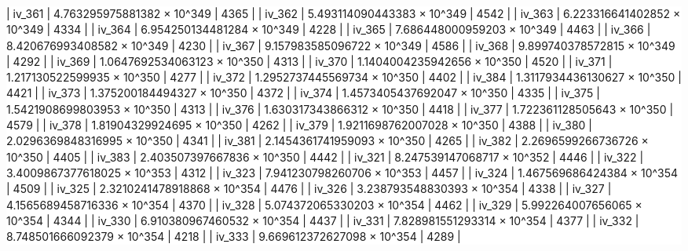 | iv_361 | 4.763295975881382 × 10^349 | 4365 |
| iv_362 | 5.493114090443383 × 10^349 | 4542 |
| iv_363 | 6.223316641402852 × 10^349 | 4334 |
| iv_364 | 6.954250134481284 × 10^349 | 4228 |
| iv_365 | 7.686448000959203 × 10^349 | 4463 |
| iv_366 | 8.420676993408582 × 10^349 | 4230 |
| iv_367 | 9.157983585096722 × 10^349 | 4586 |
| iv_368 | 9.899740378572815 × 10^349 | 4292 |
| iv_369 | 1.0647692534063123 × 10^350 | 4313 |
| iv_370 | 1.1404004235942656 × 10^350 | 4520 |
| iv_371 | 1.217130522599935 × 10^350 | 4277 |
| iv_372 | 1.2952737445569734 × 10^350 | 4402 |
| iv_384 | 1.3117934436130627 × 10^350 | 4421 |
| iv_373 | 1.375200184494327 × 10^350 | 4372 |
| iv_374 | 1.4573405437692047 × 10^350 | 4335 |
| iv_375 | 1.5421908699803953 × 10^350 | 4313 |
| iv_376 | 1.630317343866312 × 10^350 | 4418 |
| iv_377 | 1.722361128505643 × 10^350 | 4579 |
| iv_378 | 1.81904329924695 × 10^350 | 4262 |
| iv_379 | 1.9211698762007028 × 10^350 | 4388 |
| iv_380 | 2.0296369848316995 × 10^350 | 4341 |
| iv_381 | 2.1454361741959093 × 10^350 | 4265 |
| iv_382 | 2.2696599266736726 × 10^350 | 4405 |
| iv_383 | 2.403507397667836 × 10^350 | 4442 |
| iv_321 | 8.247539147068717 × 10^352 | 4446 |
| iv_322 | 3.4009867377618025 × 10^353 | 4312 |
| iv_323 | 7.941230798260706 × 10^353 | 4457 |
| iv_324 | 1.467569686424384 × 10^354 | 4509 |
| iv_325 | 2.3210241478918868 × 10^354 | 4476 |
| iv_326 | 3.238793548830393 × 10^354 | 4338 |
| iv_327 | 4.1565689458716336 × 10^354 | 4370 |
| iv_328 | 5.074372065330203 × 10^354 | 4462 |
| iv_329 | 5.992264007656065 × 10^354 | 4344 |
| iv_330 | 6.910380967460532 × 10^354 | 4437 |
| iv_331 | 7.828981551293314 × 10^354 | 4377 |
| iv_332 | 8.748501666092379 × 10^354 | 4218 |
| iv_333 | 9.669612372627098 × 10^354 | 4289 |